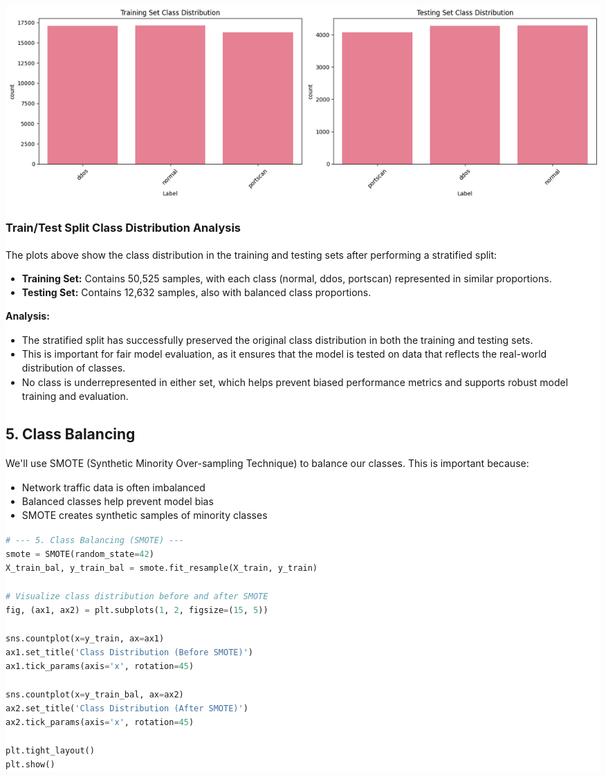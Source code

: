 

    
![png](models_training_files/models_training_10_2.png)
    


### Train/Test Split Class Distribution Analysis

The plots above show the class distribution in the training and testing sets after performing a stratified split:

- **Training Set:** Contains 50,525 samples, with each class (normal, ddos, portscan) represented in similar proportions.
- **Testing Set:** Contains 12,632 samples, also with balanced class proportions.

**Analysis:**
- The stratified split has successfully preserved the original class distribution in both the training and testing sets.
- This is important for fair model evaluation, as it ensures that the model is tested on data that reflects the real-world distribution of classes.
- No class is underrepresented in either set, which helps prevent biased performance metrics and supports robust model training and evaluation.

## 5. Class Balancing

We'll use SMOTE (Synthetic Minority Over-sampling Technique) to balance our classes. This is important because:
- Network traffic data is often imbalanced
- Balanced classes help prevent model bias
- SMOTE creates synthetic samples of minority classes


```python
# --- 5. Class Balancing (SMOTE) ---
smote = SMOTE(random_state=42)
X_train_bal, y_train_bal = smote.fit_resample(X_train, y_train)

# Visualize class distribution before and after SMOTE
fig, (ax1, ax2) = plt.subplots(1, 2, figsize=(15, 5))

sns.countplot(x=y_train, ax=ax1)
ax1.set_title('Class Distribution (Before SMOTE)')
ax1.tick_params(axis='x', rotation=45)

sns.countplot(x=y_train_bal, ax=ax2)
ax2.set_title('Class Distribution (After SMOTE)')
ax2.tick_params(axis='x', rotation=45)

plt.tight_layout()
plt.show()
```

